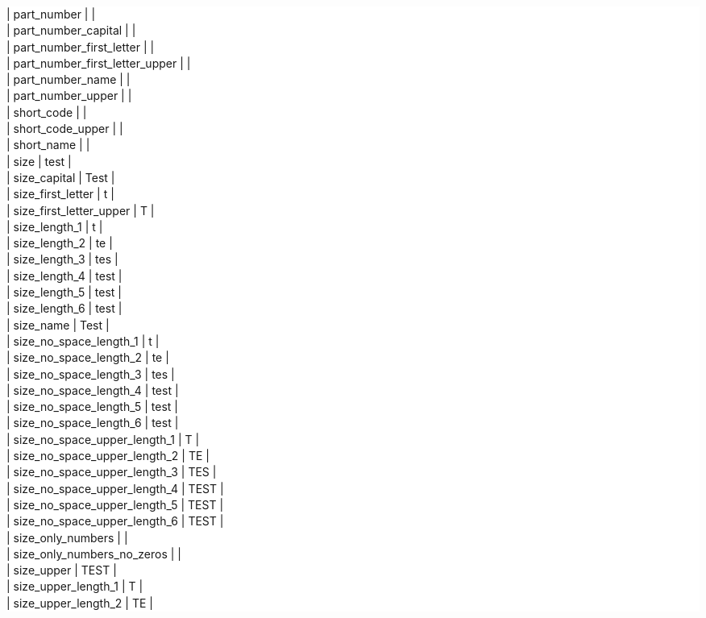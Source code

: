| part_number |  |  
| part_number_capital |  |  
| part_number_first_letter |  |  
| part_number_first_letter_upper |  |  
| part_number_name |  |  
| part_number_upper |  |  
| short_code |  |  
| short_code_upper |  |  
| short_name |  |  
| size | test |  
| size_capital | Test |  
| size_first_letter | t |  
| size_first_letter_upper | T |  
| size_length_1 | t |  
| size_length_2 | te |  
| size_length_3 | tes |  
| size_length_4 | test |  
| size_length_5 | test |  
| size_length_6 | test |  
| size_name | Test |  
| size_no_space_length_1 | t |  
| size_no_space_length_2 | te |  
| size_no_space_length_3 | tes |  
| size_no_space_length_4 | test |  
| size_no_space_length_5 | test |  
| size_no_space_length_6 | test |  
| size_no_space_upper_length_1 | T |  
| size_no_space_upper_length_2 | TE |  
| size_no_space_upper_length_3 | TES |  
| size_no_space_upper_length_4 | TEST |  
| size_no_space_upper_length_5 | TEST |  
| size_no_space_upper_length_6 | TEST |  
| size_only_numbers |  |  
| size_only_numbers_no_zeros |  |  
| size_upper | TEST |  
| size_upper_length_1 | T |  
| size_upper_length_2 | TE |  